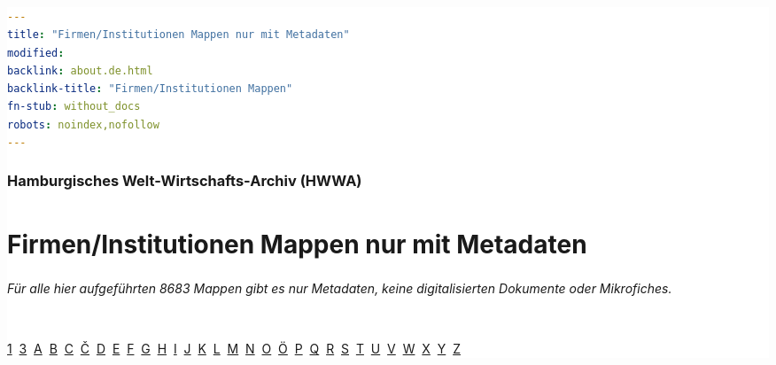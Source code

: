 ```yaml
---
title: "Firmen/Institutionen Mappen nur mit Metadaten"
modified: 
backlink: about.de.html
backlink-title: "Firmen/Institutionen Mappen"
fn-stub: without_docs
robots: noindex,nofollow
---
```


### Hamburgisches Welt-Wirtschafts-Archiv (HWWA)
# Firmen/Institutionen Mappen nur mit Metadaten











_Für alle hier aufgeführten 8683 Mappen gibt es nur Metadaten, keine digitalisierten Dokumente oder Mikrofiches._





<div class="spacer">&#160;</div>

[1](#id_1)&#160;
[3](#id_3)&#160;
[A](#id_A)&#160;
[B](#id_B)&#160;
[C](#id_C)&#160;
[Č](#id_Č)&#160;
[D](#id_D)&#160;
[E](#id_E)&#160;
[F](#id_F)&#160;
[G](#id_G)&#160;
[H](#id_H)&#160;
[I](#id_I)&#160;
[J](#id_J)&#160;
[K](#id_K)&#160;
[L](#id_L)&#160;
[M](#id_M)&#160;
[N](#id_N)&#160;
[O](#id_O)&#160;
[Ö](#id_Ö)&#160;
[P](#id_P)&#160;
[Q](#id_Q)&#160;
[R](#id_R)&#160;
[S](#id_S)&#160;
[T](#id_T)&#160;
[U](#id_U)&#160;
[V](#id_V)&#160;
[W](#id_W)&#160;
[X](#id_X)&#160;
[Y](#id_Y)&#160;
[Z](#id_Z)&#160;
